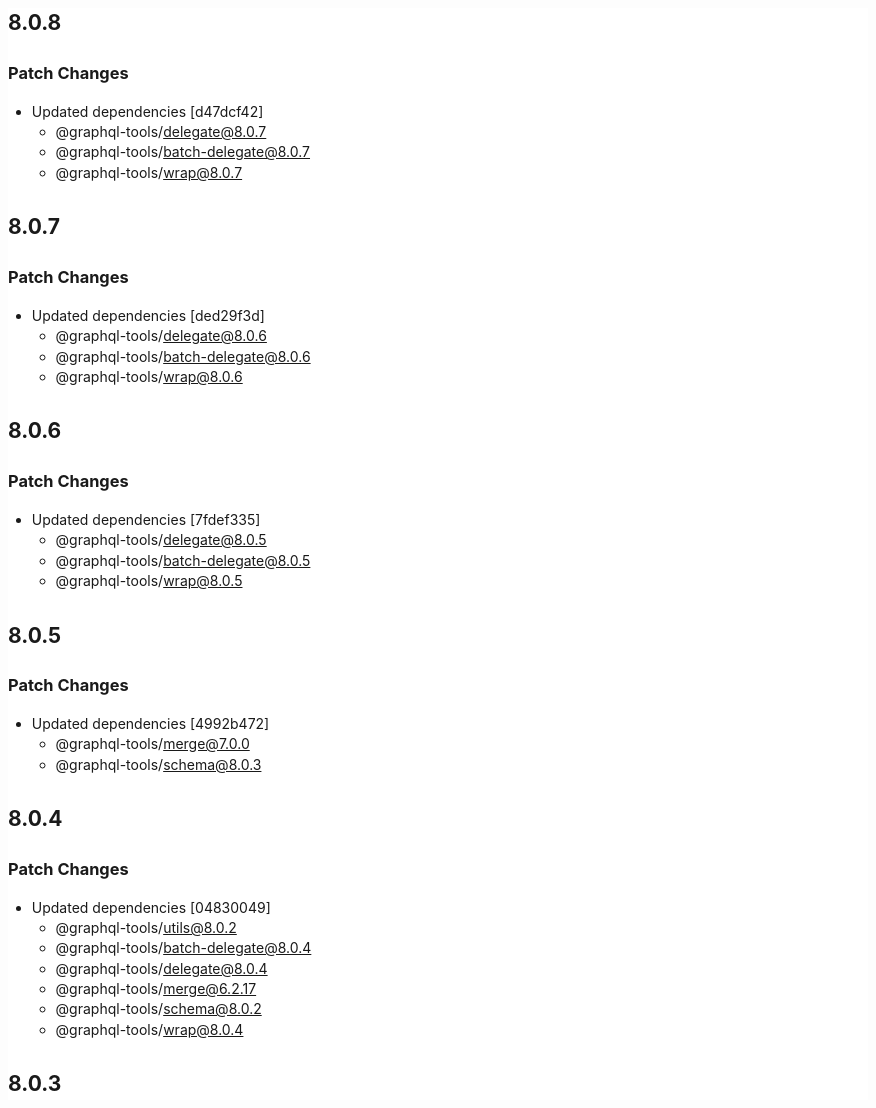 ## 8.0.8

### Patch Changes

- Updated dependencies [d47dcf42]
  - @graphql-tools/delegate@8.0.7
  - @graphql-tools/batch-delegate@8.0.7
  - @graphql-tools/wrap@8.0.7

## 8.0.7

### Patch Changes

- Updated dependencies [ded29f3d]
  - @graphql-tools/delegate@8.0.6
  - @graphql-tools/batch-delegate@8.0.6
  - @graphql-tools/wrap@8.0.6

## 8.0.6

### Patch Changes

- Updated dependencies [7fdef335]
  - @graphql-tools/delegate@8.0.5
  - @graphql-tools/batch-delegate@8.0.5
  - @graphql-tools/wrap@8.0.5

## 8.0.5

### Patch Changes

- Updated dependencies [4992b472]
  - @graphql-tools/merge@7.0.0
  - @graphql-tools/schema@8.0.3

## 8.0.4

### Patch Changes

- Updated dependencies [04830049]
  - @graphql-tools/utils@8.0.2
  - @graphql-tools/batch-delegate@8.0.4
  - @graphql-tools/delegate@8.0.4
  - @graphql-tools/merge@6.2.17
  - @graphql-tools/schema@8.0.2
  - @graphql-tools/wrap@8.0.4

## 8.0.3
